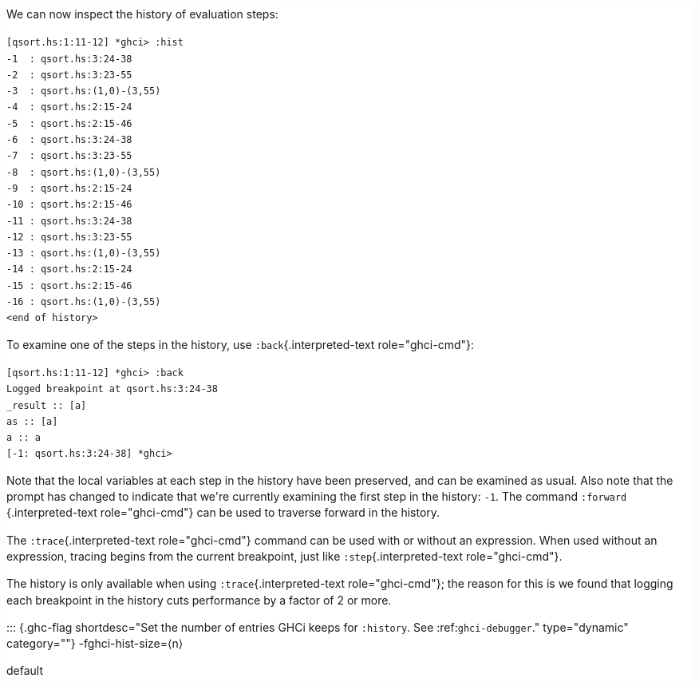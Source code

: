 We can now inspect the history of evaluation steps:

``` {.sourceCode .none}
[qsort.hs:1:11-12] *ghci> :hist
-1  : qsort.hs:3:24-38
-2  : qsort.hs:3:23-55
-3  : qsort.hs:(1,0)-(3,55)
-4  : qsort.hs:2:15-24
-5  : qsort.hs:2:15-46
-6  : qsort.hs:3:24-38
-7  : qsort.hs:3:23-55
-8  : qsort.hs:(1,0)-(3,55)
-9  : qsort.hs:2:15-24
-10 : qsort.hs:2:15-46
-11 : qsort.hs:3:24-38
-12 : qsort.hs:3:23-55
-13 : qsort.hs:(1,0)-(3,55)
-14 : qsort.hs:2:15-24
-15 : qsort.hs:2:15-46
-16 : qsort.hs:(1,0)-(3,55)
<end of history>
```

To examine one of the steps in the history, use
`:back`{.interpreted-text role="ghci-cmd"}:

``` {.sourceCode .none}
[qsort.hs:1:11-12] *ghci> :back
Logged breakpoint at qsort.hs:3:24-38
_result :: [a]
as :: [a]
a :: a
[-1: qsort.hs:3:24-38] *ghci>
```

Note that the local variables at each step in the history have been
preserved, and can be examined as usual. Also note that the prompt has
changed to indicate that we\'re currently examining the first step in
the history: `-1`. The command `:forward`{.interpreted-text
role="ghci-cmd"} can be used to traverse forward in the history.

The `:trace`{.interpreted-text role="ghci-cmd"} command can be used with
or without an expression. When used without an expression, tracing
begins from the current breakpoint, just like `:step`{.interpreted-text
role="ghci-cmd"}.

The history is only available when using `:trace`{.interpreted-text
role="ghci-cmd"}; the reason for this is we found that logging each
breakpoint in the history cuts performance by a factor of 2 or more.

::: {.ghc-flag shortdesc="Set the number of entries GHCi keeps for ``:history``.
See :ref:`ghci-debugger`." type="dynamic" category=""}
-fghci-hist-size=⟨n⟩

default
